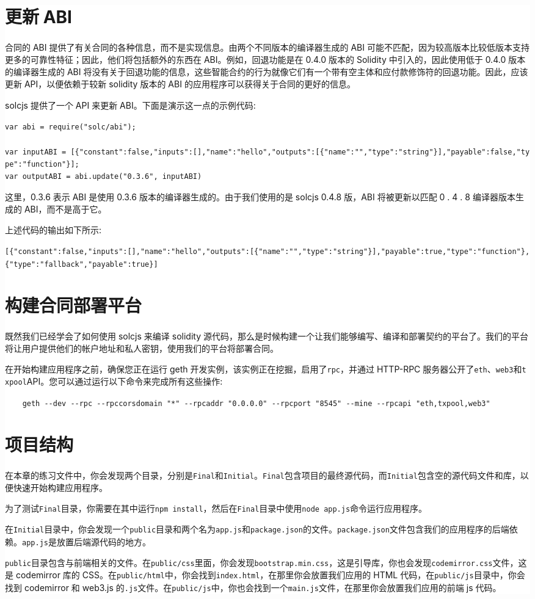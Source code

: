 # 更新 ABI

合同的 ABI 提供了有关合同的各种信息，而不是实现信息。由两个不同版本的编译器生成的 ABI 可能不匹配，因为较高版本比较低版本支持更多的可靠性特征；因此，他们将包括额外的东西在 ABI。例如，回退功能是在 0.4.0 版本的 Solidity 中引入的，因此使用低于 0.4.0 版本的编译器生成的 ABI 将没有关于回退功能的信息，这些智能合约的行为就像它们有一个带有空主体和应付款修饰符的回退功能。因此，应该更新 API，以便依赖于较新 solidity 版本的 ABI 的应用程序可以获得关于合同的更好的信息。

solcjs 提供了一个 API 来更新 ABI。下面是演示这一点的示例代码:

```
var abi = require("solc/abi"); 

var inputABI = [{"constant":false,"inputs":[],"name":"hello","outputs":[{"name":"","type":"string"}],"payable":false,"type":"function"}]; 
var outputABI = abi.update("0.3.6", inputABI) 

```

这里，0.3.6 表示 ABI 是使用 0.3.6 版本的编译器生成的。由于我们使用的是 solcjs 0.4.8 版，ABI 将被更新以匹配 0 . 4 . 8 编译器版本生成的 ABI，而不是高于它。

上述代码的输出如下所示:

```
[{"constant":false,"inputs":[],"name":"hello","outputs":[{"name":"","type":"string"}],"payable":true,"type":"function"},{"type":"fallback","payable":true}] 

```

# 构建合同部署平台

既然我们已经学会了如何使用 solcjs 来编译 solidity 源代码，那么是时候构建一个让我们能够编写、编译和部署契约的平台了。我们的平台将让用户提供他们的帐户地址和私人密钥，使用我们的平台将部署合同。

在开始构建应用程序之前，确保您正在运行 geth 开发实例，该实例正在挖掘，启用了`rpc`，并通过 HTTP-RPC 服务器公开了`eth`、`web3`和`txpool`API。您可以通过运行以下命令来完成所有这些操作:

```
    geth --dev --rpc --rpccorsdomain "*" --rpcaddr "0.0.0.0" --rpcport "8545" --mine --rpcapi "eth,txpool,web3"

```

# 项目结构

在本章的练习文件中，你会发现两个目录，分别是`Final`和`Initial`。`Final`包含项目的最终源代码，而`Initial`包含空的源代码文件和库，以便快速开始构建应用程序。

为了测试`Final`目录，你需要在其中运行`npm install`，然后在`Final`目录中使用`node app.js`命令运行应用程序。

在`Initial`目录中，你会发现一个`public`目录和两个名为`app.js`和`package.json`的文件。`package.json`文件包含我们的应用程序的后端依赖。`app.js`是放置后端源代码的地方。

`public`目录包含与前端相关的文件。在`public/css`里面，你会发现`bootstrap.min.css`，这是引导库，你也会发现`codemirror.css`文件，这是 codemirror 库的 CSS。在`public/html`中，你会找到`index.html`，在那里你会放置我们应用的 HTML 代码，在`public/js`目录中，你会找到 codemirror 和 web3.js 的`.js`文件。在`public/js`中，你也会找到一个`main.js`文件，在那里你会放置我们应用的前端 js 代码。
